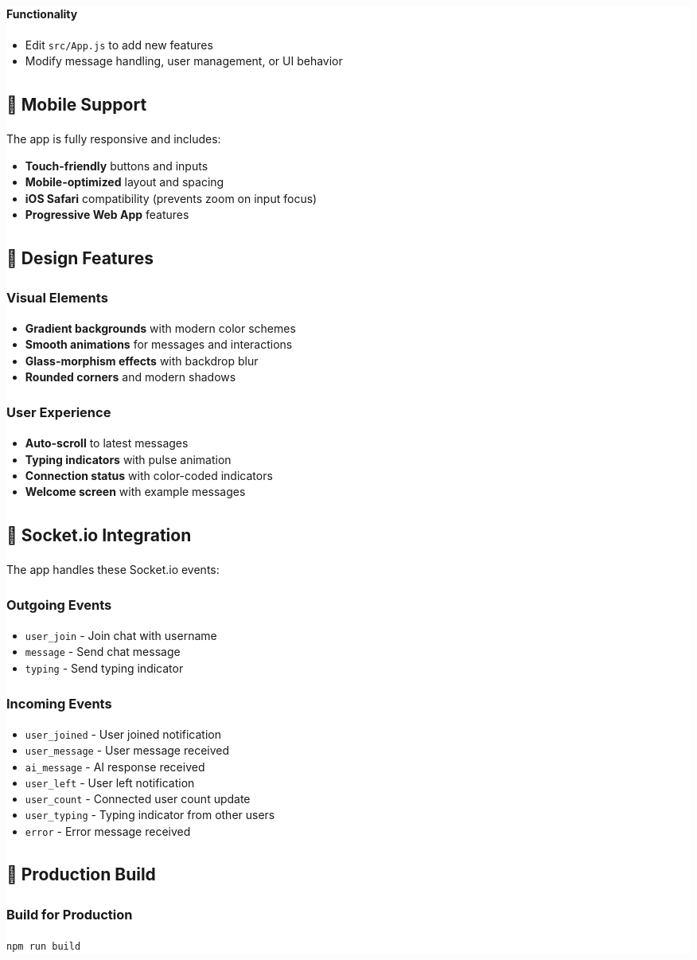 #### **Functionality**
- Edit `src/App.js` to add new features
- Modify message handling, user management, or UI behavior

## 📱 Mobile Support

The app is fully responsive and includes:
- **Touch-friendly** buttons and inputs
- **Mobile-optimized** layout and spacing
- **iOS Safari** compatibility (prevents zoom on input focus)
- **Progressive Web App** features

## 🎨 Design Features

### **Visual Elements**
- **Gradient backgrounds** with modern color schemes
- **Smooth animations** for messages and interactions
- **Glass-morphism effects** with backdrop blur
- **Rounded corners** and modern shadows

### **User Experience**
- **Auto-scroll** to latest messages
- **Typing indicators** with pulse animation
- **Connection status** with color-coded indicators
- **Welcome screen** with example messages

## 🔌 Socket.io Integration

The app handles these Socket.io events:

### **Outgoing Events**
- `user_join` - Join chat with username
- `message` - Send chat message
- `typing` - Send typing indicator

### **Incoming Events**
- `user_joined` - User joined notification
- `user_message` - User message received
- `ai_message` - AI response received
- `user_left` - User left notification
- `user_count` - Connected user count update
- `user_typing` - Typing indicator from other users
- `error` - Error message received

## 🚀 Production Build

### Build for Production
```bash
npm run build
```

